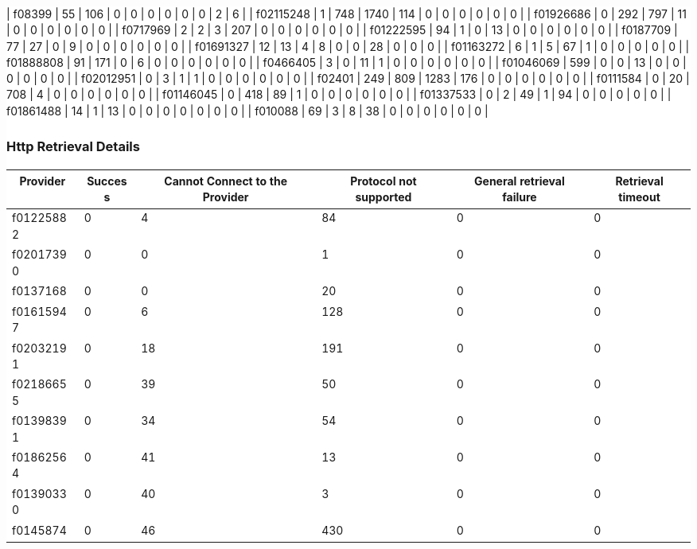 | f08399    | 55      | 106                            | 0               | 0                 | 0                         | 0                  | 0                  | 0                   | 2                          | 6                   |
| f02115248 | 1       | 748                            | 1740            | 114               | 0                         | 0                  | 0                  | 0                   | 0                          | 0                   |
| f01926686 | 0       | 292                            | 797             | 11                | 0                         | 0                  | 0                  | 0                   | 0                          | 0                   |
| f0717969  | 2       | 2                              | 3               | 207               | 0                         | 0                  | 0                  | 0                   | 0                          | 0                   |
| f01222595 | 94      | 1                              | 0               | 13                | 0                         | 0                  | 0                  | 0                   | 0                          | 0                   |
| f0187709  | 77      | 27                             | 0               | 9                 | 0                         | 0                  | 0                  | 0                   | 0                          | 0                   |
| f01691327 | 12      | 13                             | 4               | 8                 | 0                         | 0                  | 28                 | 0                   | 0                          | 0                   |
| f01163272 | 6       | 1                              | 5               | 67                | 1                         | 0                  | 0                  | 0                   | 0                          | 0                   |
| f01888808 | 91      | 171                            | 0               | 6                 | 0                         | 0                  | 0                  | 0                   | 0                          | 0                   |
| f0466405  | 3       | 0                              | 11              | 1                 | 0                         | 0                  | 0                  | 0                   | 0                          | 0                   |
| f01046069 | 599     | 0                              | 0               | 13                | 0                         | 0                  | 0                  | 0                   | 0                          | 0                   |
| f02012951 | 0       | 3                              | 1               | 1                 | 0                         | 0                  | 0                  | 0                   | 0                          | 0                   |
| f02401    | 249     | 809                            | 1283            | 176               | 0                         | 0                  | 0                  | 0                   | 0                          | 0                   |
| f0111584  | 0       | 20                             | 708             | 4                 | 0                         | 0                  | 0                  | 0                   | 0                          | 0                   |
| f01146045 | 0       | 418                            | 89              | 1                 | 0                         | 0                  | 0                  | 0                   | 0                          | 0                   |
| f01337533 | 0       | 2                              | 49              | 1                 | 94                        | 0                  | 0                  | 0                   | 0                          | 0                   |
| f01861488 | 14      | 1                              | 13              | 0                 | 0                         | 0                  | 0                  | 0                   | 0                          | 0                   |
| f010088   | 69      | 3                              | 8               | 38                | 0                         | 0                  | 0                  | 0                   | 0                          | 0                   |

### Http Retrieval Details
| Provider  | Success | Cannot Connect to the Provider | Protocol not supported | General retrieval failure | Retrieval timeout |
| --------- | ------- | ------------------------------ | ---------------------- | ------------------------- | ----------------- |
| f01225882 | 0       | 4                              | 84                     | 0                         | 0                 |
| f02017390 | 0       | 0                              | 1                      | 0                         | 0                 |
| f0137168  | 0       | 0                              | 20                     | 0                         | 0                 |
| f01615947 | 0       | 6                              | 128                    | 0                         | 0                 |
| f02032191 | 0       | 18                             | 191                    | 0                         | 0                 |
| f02186655 | 0       | 39                             | 50                     | 0                         | 0                 |
| f01398391 | 0       | 34                             | 54                     | 0                         | 0                 |
| f01862564 | 0       | 41                             | 13                     | 0                         | 0                 |
| f01390330 | 0       | 40                             | 3                      | 0                         | 0                 |
| f0145874  | 0       | 46                             | 430                    | 0                         | 0                 |